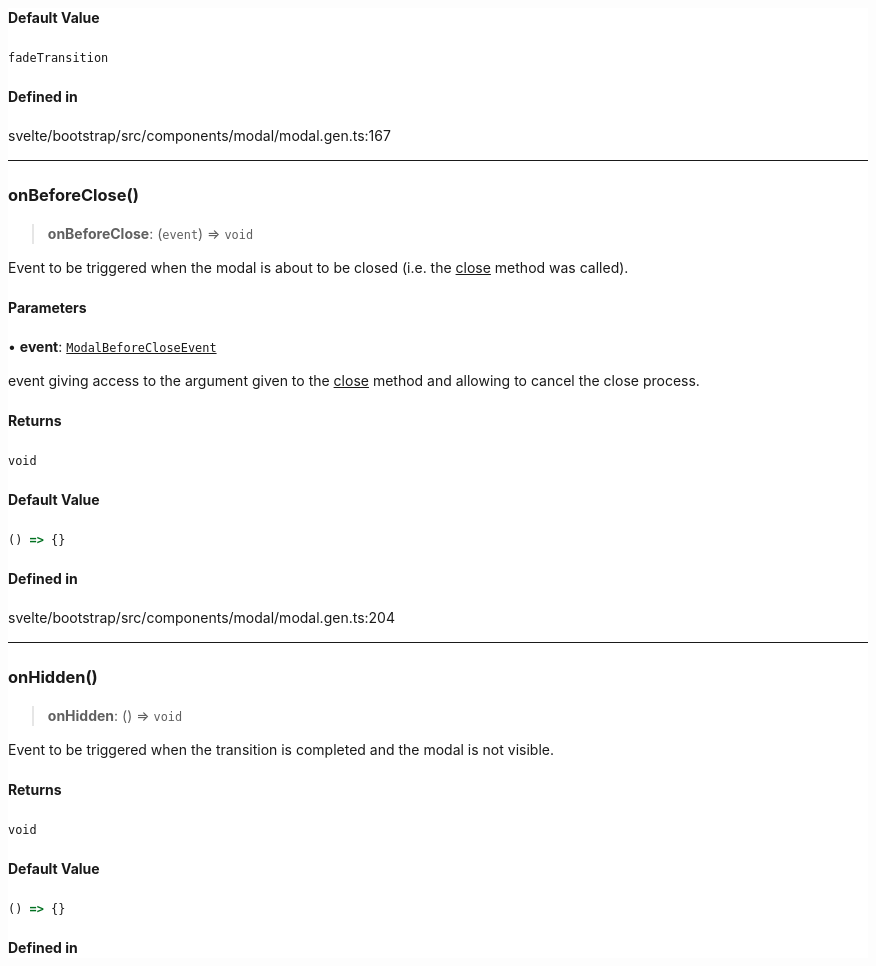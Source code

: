 #### Default Value

`fadeTransition`

#### Defined in

svelte/bootstrap/src/components/modal/modal.gen.ts:167

***

### onBeforeClose()

> **onBeforeClose**: (`event`) => `void`

Event to be triggered when the modal is about to be closed (i.e. the [close](ModalApi.md#close) method was called).

#### Parameters

• **event**: [`ModalBeforeCloseEvent`](ModalBeforeCloseEvent.md)

event giving access to the argument given to the [close](ModalApi.md#close) method and allowing
to cancel the close process.

#### Returns

`void`

#### Default Value

```ts
() => {}
```

#### Defined in

svelte/bootstrap/src/components/modal/modal.gen.ts:204

***

### onHidden()

> **onHidden**: () => `void`

Event to be triggered when the transition is completed and the modal is not visible.

#### Returns

`void`

#### Default Value

```ts
() => {}
```

#### Defined in
